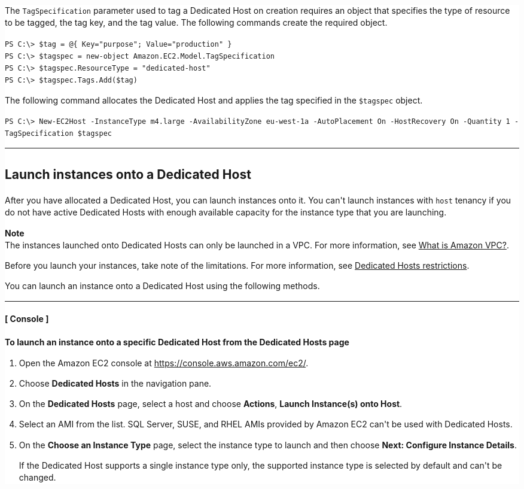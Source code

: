 The `TagSpecification` parameter used to tag a Dedicated Host on creation requires an object that specifies the type of resource to be tagged, the tag key, and the tag value\. The following commands create the required object\.

```
PS C:\> $tag = @{ Key="purpose"; Value="production" }
PS C:\> $tagspec = new-object Amazon.EC2.Model.TagSpecification
PS C:\> $tagspec.ResourceType = "dedicated-host"
PS C:\> $tagspec.Tags.Add($tag)
```

The following command allocates the Dedicated Host and applies the tag specified in the `$tagspec` object\.

```
PS C:\> New-EC2Host -InstanceType m4.large -AvailabilityZone eu-west-1a -AutoPlacement On -HostRecovery On -Quantity 1 -TagSpecification $tagspec
```

------

## Launch instances onto a Dedicated Host<a name="launching-dedicated-hosts-instances"></a>

After you have allocated a Dedicated Host, you can launch instances onto it\. You can't launch instances with `host` tenancy if you do not have active Dedicated Hosts with enough available capacity for the instance type that you are launching\.

**Note**  
The instances launched onto Dedicated Hosts can only be launched in a VPC\. For more information, see [What is Amazon VPC?](https://docs.aws.amazon.com/vpc/latest/userguide/what-is-amazon-vpc.html)\.

Before you launch your instances, take note of the limitations\. For more information, see [Dedicated Hosts restrictions](dedicated-hosts-overview.md#dedicated-hosts-limitations)\.

You can launch an instance onto a Dedicated Host using the following methods\.

------
#### [ Console ]

**To launch an instance onto a specific Dedicated Host from the Dedicated Hosts page**

1. Open the Amazon EC2 console at [https://console\.aws\.amazon\.com/ec2/](https://console.aws.amazon.com/ec2/)\.

1. Choose **Dedicated Hosts** in the navigation pane\.

1. On the **Dedicated Hosts** page, select a host and choose **Actions**, **Launch Instance\(s\) onto Host**\.

1. Select an AMI from the list\. SQL Server, SUSE, and RHEL AMIs provided by Amazon EC2 can't be used with Dedicated Hosts\.

1. On the **Choose an Instance Type** page, select the instance type to launch and then choose **Next: Configure Instance Details**\. 

   If the Dedicated Host supports a single instance type only, the supported instance type is selected by default and can't be changed\.
